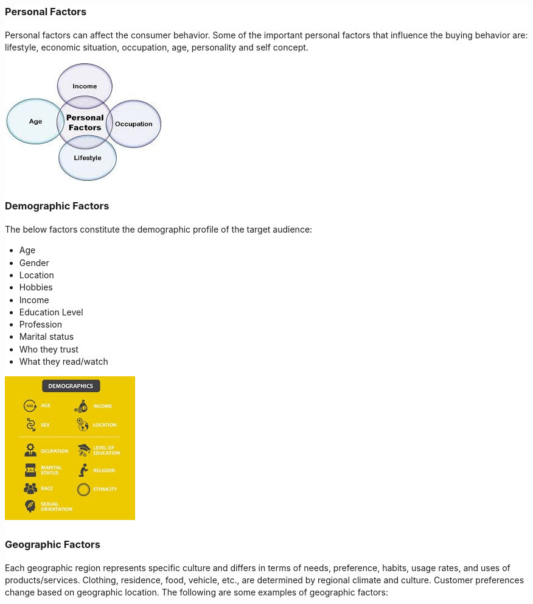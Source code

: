 ### **Personal Factors**

Personal factors can affect the consumer behavior. Some of the important personal factors that influence the buying behavior are: lifestyle, economic situation, occupation, age, personality and self concept.

![personal](../images/User-Persona/personafactors.jpg)

### **Demographic Factors**

The below factors constitute the demographic profile of the target audience:

-   Age
-   Gender
-   Location
-   Hobbies
-   Income
-   Education Level
-   Profession
-   Marital status
-   Who they trust
-   What they read/watch

![demographics](../images/User-Persona/demographics.jpg)


### **Geographic Factors**

Each geographic region represents specific culture and differs in terms of needs, preference, habits, usage rates, and uses of products/services. Clothing, residence, food, vehicle, etc., are determined by regional climate and culture. Customer preferences change based on geographic location. The following are some examples of geographic factors:
